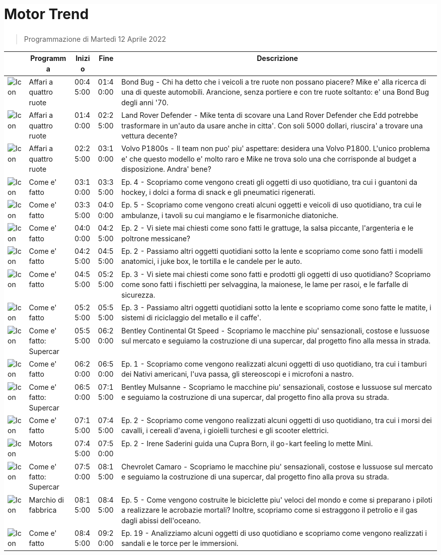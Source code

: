# Motor Trend
> Programmazione di Martedì 12 Aprile 2022

||Programma|Inizio|Fine|Descrizione|
|---|---|---|---|---|
|![Icon](https://guidatv.sky.it/uuid/0722ef3e-7157-47e2-b7b9-316258b882a2/cover?md5ChecksumParam=4a274fbd29ba81eba8c9c12ff7ce55a5)|Affari a quattro ruote|00:45:00|01:40:00|Bond Bug - Chi ha detto che i veicoli a tre ruote non possano piacere? Mike e&#039; alla ricerca di una di queste automobili. Arancione, senza portiere e con tre ruote soltanto: e&#039; una Bond Bug degli anni &#039;70.
|![Icon](https://guidatv.sky.it/uuid/06b88b0a-aa89-47a3-b086-441bdfeb6103/cover?md5ChecksumParam=4a274fbd29ba81eba8c9c12ff7ce55a5)|Affari a quattro ruote|01:40:00|02:25:00|Land Rover Defender - Mike tenta di scovare una Land Rover Defender che Edd potrebbe trasformare in un&#039;auto da usare anche in citta&#039;. Con soli 5000 dollari, riuscira&#039; a trovare una vettura decente?
|![Icon](https://guidatv.sky.it/uuid/7dbf2375-a8eb-4b2e-8612-dee110020575/cover?md5ChecksumParam=4a274fbd29ba81eba8c9c12ff7ce55a5)|Affari a quattro ruote|02:25:00|03:10:00|Volvo P1800s - Il team non puo&#039; piu&#039; aspettare: desidera una Volvo P1800. L&#039;unico problema e&#039; che questo modello e&#039; molto raro e Mike ne trova solo una che corrisponde al budget a disposizione. Andra&#039; bene?
|![Icon](https://guidatv.sky.it/uuid/ae506342-ee4b-42c5-859c-9e360e3a0bda/cover?md5ChecksumParam=7ffc99aa8140ef082dd5d760682f56fd)|Come e&#039; fatto|03:10:00|03:35:00|Ep. 4 - Scopriamo come vengono creati gli oggetti di uso quotidiano, tra cui i guantoni da hockey, i dolci a forma di snack e gli pneumatici rigenerati.
|![Icon](https://guidatv.sky.it/uuid/1fbf33ad-330c-43cb-870f-aa4284150e0f/cover?md5ChecksumParam=7ffc99aa8140ef082dd5d760682f56fd)|Come e&#039; fatto|03:35:00|04:00:00|Ep. 5 - Scopriamo come vengono creati alcuni oggetti e veicoli di uso quotidiano, tra cui le ambulanze, i tavoli su cui mangiamo e le fisarmoniche diatoniche.
|![Icon](https://guidatv.sky.it/uuid/acbd0b88-5703-48ff-a653-89a0fb3a3b96/cover?md5ChecksumParam=e3fa2fd86cdc5cb71cade7adb0df55b1)|Come e&#039; fatto|04:00:00|04:25:00|Ep. 2 - Vi siete mai chiesti come sono fatti le grattuge, la salsa piccante, l&#039;argenteria e le poltrone messicane?
|![Icon](https://guidatv.sky.it/uuid/0c41f6e1-cf85-406c-8991-e21626b7b246/cover?md5ChecksumParam=8bf3a7c725be3d5cac8da459b18b4e06)|Come e&#039; fatto|04:25:00|04:55:00|Ep. 2 - Passiamo altri oggetti quotidiani sotto la lente e scopriamo come sono fatti i modelli anatomici, i juke box, le tortilla e le candele per le auto.
|![Icon](https://guidatv.sky.it/uuid/2e6ffa6c-639e-4d3e-9e97-f79c62741e4b/cover?md5ChecksumParam=e3fa2fd86cdc5cb71cade7adb0df55b1)|Come e&#039; fatto|04:55:00|05:25:00|Ep. 3 - Vi siete mai chiesti come sono fatti e prodotti gli oggetti di uso quotidiano? Scopriamo come sono fatti i fischietti per selvaggina, la maionese, le lame per rasoi, e le farfalle di sicurezza.
|![Icon](https://guidatv.sky.it/uuid/f34cb234-9c9e-42d2-9cea-1cc56c556b46/cover?md5ChecksumParam=8bf3a7c725be3d5cac8da459b18b4e06)|Come e&#039; fatto|05:25:00|05:55:00|Ep. 3 - Passiamo altri oggetti quotidiani sotto la lente e scopriamo come sono fatte le matite, i sistemi di riciclaggio del metallo e il caffe&#039;.
|![Icon](https://guidatv.sky.it/uuid/c648edd1-166e-404c-9fc1-cbc414eb4457/cover?md5ChecksumParam=4499698dd706a774446f4bfa4ba2e993)|Come e&#039; fatto: Supercar|05:55:00|06:20:00|Bentley Continental Gt Speed - Scopriamo le macchine piu&#039; sensazionali, costose e lussuose sul mercato e seguiamo la costruzione di una supercar, dal progetto fino alla messa in strada.
|![Icon](https://guidatv.sky.it/uuid/a2ebde1e-8d55-454e-8057-1883c6729f7c/cover?md5ChecksumParam=2165e50d9b15fcad6da8bc09733b5e66)|Come e&#039; fatto|06:20:00|06:50:00|Ep. 1 - Scopriamo come vengono realizzati alcuni oggetti di uso quotidiano, tra cui i tamburi dei Nativi americani, l&#039;uva passa, gli stereoscopi e i microfoni a nastro.
|![Icon](https://guidatv.sky.it/uuid/3b51f16d-619f-49b7-aa0c-73ec9c0046b9/cover?md5ChecksumParam=50ffb1851c393be640ae94bc33dfd4a2)|Come e&#039; fatto: Supercar|06:50:00|07:15:00|Bentley Mulsanne - Scopriamo le macchine piu&#039; sensazionali, costose e lussuose sul mercato e seguiamo la costruzione di una supercar, dal progetto fino alla prova su strada.
|![Icon](https://guidatv.sky.it/uuid/836f2942-d89f-45a8-baa7-9d9b143ac305/cover?md5ChecksumParam=2165e50d9b15fcad6da8bc09733b5e66)|Come e&#039; fatto|07:15:00|07:45:00|Ep. 2 - Scopriamo come vengono realizzati alcuni oggetti di uso quotidiano, tra cui i morsi dei cavalli, i cereali d&#039;avena, i gioielli turchesi e gli scooter elettrici.
|![Icon](https://guidatv.sky.it/uuid/documentari_cover_b74U3_gUf.png)|Motors|07:45:00|07:50:00|Ep. 2 - Irene Saderini guida una Cupra Born, il go-kart feeling lo mette Mini.
|![Icon](https://guidatv.sky.it/uuid/bc92802e-f074-45bf-a71e-10067649d973/cover?md5ChecksumParam=50ffb1851c393be640ae94bc33dfd4a2)|Come e&#039; fatto: Supercar|07:50:00|08:15:00|Chevrolet Camaro - Scopriamo le macchine piu&#039; sensazionali, costose e lussuose sul mercato e seguiamo la costruzione di una supercar, dal progetto fino alla prova su strada.
|![Icon](https://guidatv.sky.it/uuid/f8437553-599f-47d0-a05c-54e60ebb5b1c/cover?md5ChecksumParam=162f75316b5a0ee5c24e73561370f405)|Marchio di fabbrica|08:15:00|08:45:00|Ep. 5 - Come vengono costruite le biciclette piu&#039; veloci del mondo e come si preparano i piloti a realizzare le acrobazie mortali? Inoltre, scopriamo come si estraggono il petrolio e il gas dagli abissi dell&#039;oceano.
|![Icon](https://guidatv.sky.it/uuid/edc4601b-c363-420c-b646-25dd3a27085d/cover?md5ChecksumParam=de4e33b68b8f892863976ec8b3d82968)|Come e&#039; fatto|08:45:00|09:20:00|Ep. 19 - Analizziamo alcuni oggetti di uso quotidiano e scopriamo come vengono realizzati i sandali e le torce per le immersioni.